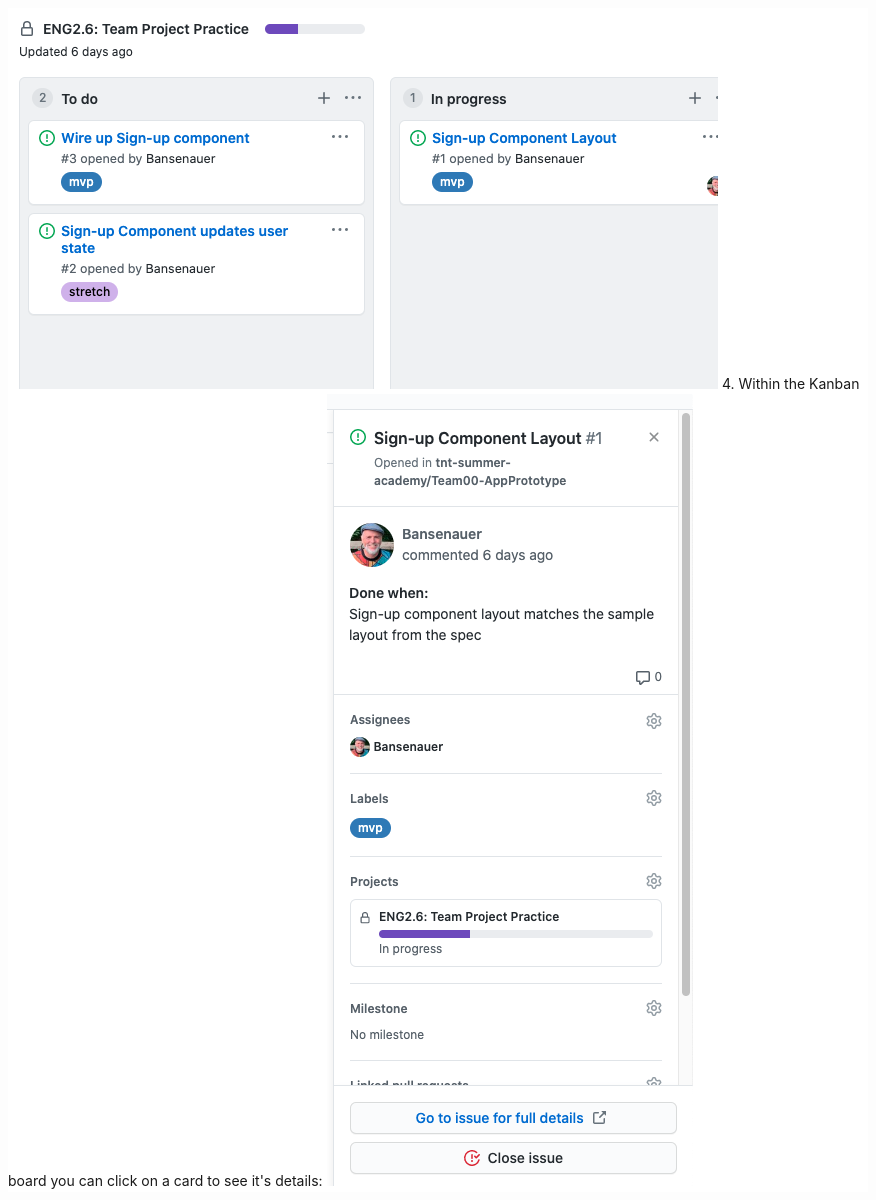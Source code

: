    ![image-20200711171434869](./images/ENG2.6/image-20200711171434869.png)
4. Within the Kanban board you can click on a card to see it's details:
   ![image-20200711171647362](./images/ENG2.6/image-20200711171647362.png)
